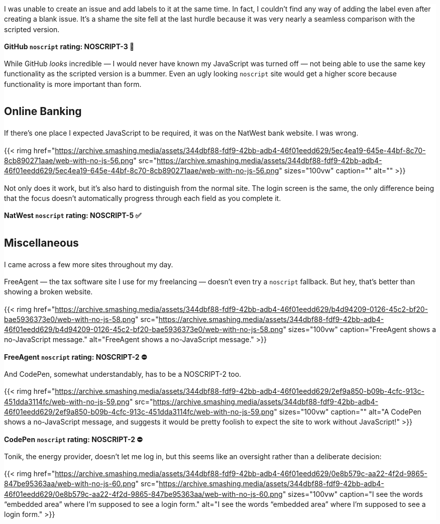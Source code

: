 I was unable to create an issue and add labels to it at the same time. In fact, I couldn’t find any way of adding the label even after creating a blank issue. It’s a shame the site fell at the last hurdle because it was very nearly a seamless comparison with the scripted version.

**GitHub `noscript` rating: NOSCRIPT-3 🤗**

While GitHub _looks_ incredible &mdash; I would never have known my JavaScript was turned off &mdash; not being able to use the same key functionality as the scripted version is a bummer. Even an ugly looking `noscript` site would get a higher score because functionality is more important than form.

## Online Banking

If there’s one place I expected JavaScript to be required, it was on the NatWest bank website. I was wrong.

{{< rimg href="https://archive.smashing.media/assets/344dbf88-fdf9-42bb-adb4-46f01eedd629/5ec4ea19-645e-44bf-8c70-8cb890271aae/web-with-no-js-56.png" src="https://archive.smashing.media/assets/344dbf88-fdf9-42bb-adb4-46f01eedd629/5ec4ea19-645e-44bf-8c70-8cb890271aae/web-with-no-js-56.png" sizes="100vw" caption="" alt="" >}}

Not only does it work, but it’s also hard to distinguish from the normal site. The login screen is the same, the only difference being that the focus doesn’t automatically progress through each field as you complete it.

**NatWest `noscript` rating: NOSCRIPT-5 ✅**

## Miscellaneous

I came across a few more sites throughout my day.

FreeAgent &mdash; the tax software site I use for my freelancing &mdash; doesn’t even try a `noscript` fallback. But hey, that’s better than showing a broken website.

{{< rimg href="https://archive.smashing.media/assets/344dbf88-fdf9-42bb-adb4-46f01eedd629/b4d94209-0126-45c2-bf20-bae5936373e0/web-with-no-js-58.png" src="https://archive.smashing.media/assets/344dbf88-fdf9-42bb-adb4-46f01eedd629/b4d94209-0126-45c2-bf20-bae5936373e0/web-with-no-js-58.png" sizes="100vw" caption="FreeAgent shows a no-JavaScript message." alt="FreeAgent shows a no-JavaScript message." >}}

**FreeAgent `noscript` rating: NOSCRIPT-2 ⛔**

And CodePen, somewhat understandably, has to be a NOSCRIPT-2 too.

{{< rimg href="https://archive.smashing.media/assets/344dbf88-fdf9-42bb-adb4-46f01eedd629/2ef9a850-b09b-4cfc-913c-451dda3114fc/web-with-no-js-59.png" src="https://archive.smashing.media/assets/344dbf88-fdf9-42bb-adb4-46f01eedd629/2ef9a850-b09b-4cfc-913c-451dda3114fc/web-with-no-js-59.png" sizes="100vw" caption="" alt="A CodePen shows a no-JavaScript message, and suggests it would be pretty foolish to expect the site to work without JavaScript!" >}}

**CodePen `noscript` rating: NOSCRIPT-2 ⛔**

Tonik, the energy provider, doesn’t let me log in, but this seems like an oversight rather than a deliberate decision:

{{< rimg href="https://archive.smashing.media/assets/344dbf88-fdf9-42bb-adb4-46f01eedd629/0e8b579c-aa22-4f2d-9865-847be95363aa/web-with-no-js-60.png" src="https://archive.smashing.media/assets/344dbf88-fdf9-42bb-adb4-46f01eedd629/0e8b579c-aa22-4f2d-9865-847be95363aa/web-with-no-js-60.png" sizes="100vw" caption="I see the words “embedded area” where I’m supposed to see a login form." alt="I see the words “embedded area” where I’m supposed to see a login form." >}}
